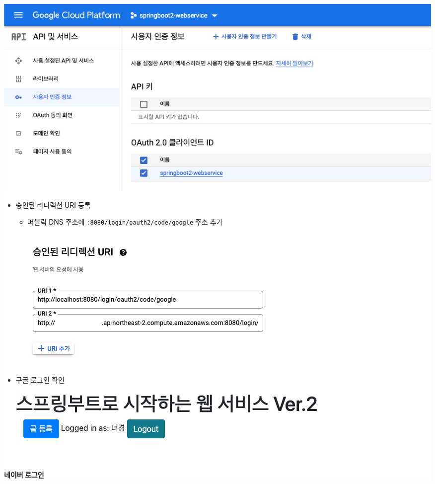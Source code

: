   ![사용자 인증 정보](img/8장/8_사용자%20인증%20정보.png)

- 승인된 리디렉션 URI 등록
    - 퍼블릭 DNS 주소에 `:8080/login/oauth2/code/google` 주소 추가

  ![승인된 리디렉션 URI](img/8장/8_승인된%20리디렉션.png)

- 구글 로그인 확인

  ![구글 로그인](img/8장/8_구글%20로그인.png)

<br>

**네이버 로그인**
